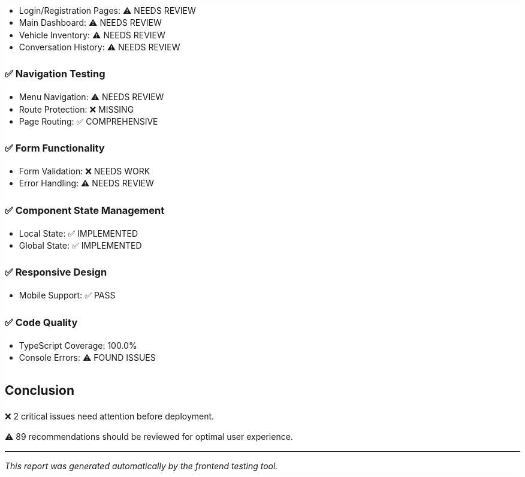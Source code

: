 - Login/Registration Pages: ⚠️ NEEDS REVIEW
- Main Dashboard: ⚠️ NEEDS REVIEW
- Vehicle Inventory: ⚠️ NEEDS REVIEW
- Conversation History: ⚠️ NEEDS REVIEW

### ✅ Navigation Testing

- Menu Navigation: ⚠️ NEEDS REVIEW
- Route Protection: ❌ MISSING
- Page Routing: ✅ COMPREHENSIVE

### ✅ Form Functionality

- Form Validation: ❌ NEEDS WORK
- Error Handling: ⚠️ NEEDS REVIEW

### ✅ Component State Management

- Local State: ✅ IMPLEMENTED
- Global State: ✅ IMPLEMENTED

### ✅ Responsive Design

- Mobile Support: ✅ PASS

### ✅ Code Quality

- TypeScript Coverage: 100.0%
- Console Errors: ⚠️ FOUND ISSUES

## Conclusion

❌ 2 critical issues need attention before deployment.

⚠️ 89 recommendations should be reviewed for optimal user experience.

---

_This report was generated automatically by the frontend testing tool._
